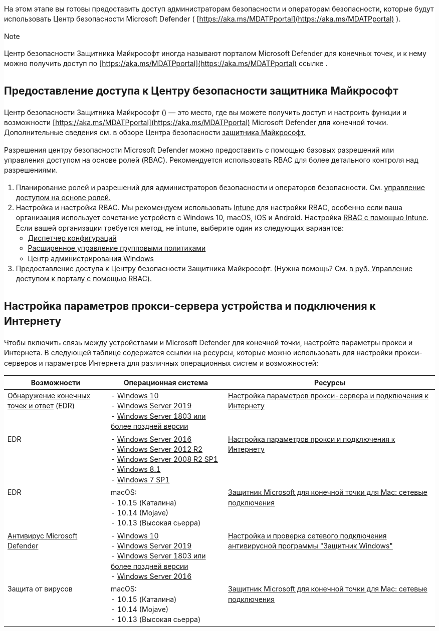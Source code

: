 На этом этапе вы готовы предоставить доступ администраторам безопасности и операторам безопасности, которые будут использовать Центр безопасности Microsoft Defender ( [https://aka.ms/MDATPportal](https://aka.ms/MDATPportal) ). 

> [!NOTE]
> Центр безопасности Защитника Майкрософт иногда называют порталом Microsoft Defender для конечных точек, и к нему можно получить доступ по [https://aka.ms/MDATPportal](https://aka.ms/MDATPportal) ссылке . 

## <a name="grant-access-to-the-microsoft-defender-security-center"></a>Предоставление доступа к Центру безопасности защитника Майкрософт

Центр безопасности Защитника Майкрософт () — это место, где вы можете получить доступ и настроить функции и возможности [https://aka.ms/MDATPportal](https://aka.ms/MDATPportal) Microsoft Defender для конечной точки. Дополнительные сведения см. в обзоре Центра безопасности [защитника Майкрософт.](https://docs.microsoft.com/microsoft-365/security/defender-endpoint/use)

Разрешения центру безопасности Microsoft Defender можно предоставить с помощью базовых разрешений или управления доступом на основе ролей (RBAC). Рекомендуется использовать RBAC для более детального контроля над разрешениями.

1. Планирование ролей и разрешений для администраторов безопасности и операторов безопасности. См. [управление доступом на основе ролей.](https://docs.microsoft.com/microsoft-365/security/defender-endpoint/prepare-deployment#role-based-access-control)
2. Настройка и настройка RBAC. Мы рекомендуем использовать [Intune](https://docs.microsoft.com/mem/intune/fundamentals/what-is-intune) для настройки RBAC, особенно если ваша организация использует сочетание устройств с Windows 10, macOS, iOS и Android. Настройка [RBAC с помощью Intune](https://docs.microsoft.com/mem/intune/fundamentals/role-based-access-control).
    Если вашей организации требуется метод, не intune, выберите один из следующих вариантов:
    - [Диспетчер конфигураций](https://docs.microsoft.com/mem/configmgr/core/servers/deploy/configure/configure-role-based-administration)
    - [Расширенное управление групповыми политиками](https://docs.microsoft.com/microsoft-desktop-optimization-pack/agpm)
    - [Центр администрирования Windows](https://docs.microsoft.com/windows-server/manage/windows-admin-center/overview)
3. Предоставление доступа к Центру безопасности Защитника Майкрософт. (Нужна помощь? См. [в руб. Управление доступом к порталу с помощью RBAC).](https://docs.microsoft.com/microsoft-365/security/defender-endpoint/rbac)

## <a name="configure-device-proxy-and-internet-connectivity-settings"></a>Настройка параметров прокси-сервера устройства и подключения к Интернету

Чтобы включить связь между устройствами и Microsoft Defender для конечной точки, настройте параметры прокси и Интернета. В следующей таблице содержатся ссылки на ресурсы, которые можно использовать для настройки прокси-серверов и параметров Интернета для различных операционных систем и возможностей:

|Возможности  | Операционная система | Ресурсы |
|--|--|--|
|[Обнаружение конечных точек и ответ](https://docs.microsoft.com/microsoft-365/security/defender-endpoint/overview-endpoint-detection-response) (EDR) |- [Windows 10](https://docs.microsoft.com/windows/release-health/release-information) <br/>- [Windows Server 2019](https://docs.microsoft.com/windows/release-health/status-windows-10-1809-and-windows-server-2019)<br/>- [Windows Server 1803 или более поздней версии](https://docs.microsoft.com/windows-server/get-started/whats-new-in-windows-server-1803)  |[Настройка параметров прокси-сервера и подключения к Интернету](https://docs.microsoft.com/microsoft-365/security/defender-endpoint/configure-proxy-internet) |
|EDR |- [Windows Server 2016](https://docs.microsoft.com/windows/release-health/status-windows-10-1607-and-windows-server-2016) <br/>- [Windows Server 2012 R2](https://docs.microsoft.com/windows/release-health/status-windows-8.1-and-windows-server-2012-r2)<br/>- [Windows Server 2008 R2 SP1](https://docs.microsoft.com/windows/release-health/status-windows-7-and-windows-server-2008-r2-sp1)<br/>- [Windows 8.1](https://docs.microsoft.com/windows/release-health/status-windows-8.1-and-windows-server-2012-r2)<br/>- [Windows 7 SP1](https://docs.microsoft.com/windows/release-health/status-windows-7-and-windows-server-2008-r2-sp1) |[Настройка параметров прокси и подключения к Интернету](https://docs.microsoft.com/microsoft-365/security/defender-endpoint/onboard-downlevel#configure-proxy-and-internet-connectivity-settings) |
|EDR  |macOS: <br/>- 10.15 (Каталина)<br/>- 10.14 (Mojave) <br/>- 10.13 (Высокая сьерра)  |[Защитник Microsoft для конечной точки для Mac: сетевые подключения](https://docs.microsoft.com/microsoft-365/security/defender-endpoint/microsoft-defender-atp-mac#network-connections) |
|[Антивирус Microsoft Defender](https://docs.microsoft.com/windows/security/threat-protection/microsoft-defender-antivirus/microsoft-defender-antivirus-in-windows-10) |- [Windows 10](https://docs.microsoft.com/windows/release-health/release-information) <br/>- [Windows Server 2019](https://docs.microsoft.com/windows/release-health/status-windows-10-1809-and-windows-server-2019)<br/>- [Windows Server 1803 или более поздней версии](https://docs.microsoft.com/windows-server/get-started/whats-new-in-windows-server-1803) <br/>- [Windows Server 2016](https://docs.microsoft.com/windows-server/get-started/whats-new-in-windows-server-2016) |[Настройка и проверка сетевого подключения антивирусной программы "Защитник Windows"](https://docs.microsoft.com/windows/security/threat-protection/microsoft-defender-antivirus/configure-network-connections-microsoft-defender-antivirus)<br/> |
|Защита от вирусов |macOS: <br/>- 10.15 (Каталина)<br/>- 10.14 (Mojave) <br/>- 10.13 (Высокая сьерра) |[Защитник Microsoft для конечной точки для Mac: сетевые подключения](https://docs.microsoft.com/microsoft-365/security/defender-endpoint/microsoft-defender-atp-mac#network-connections) |